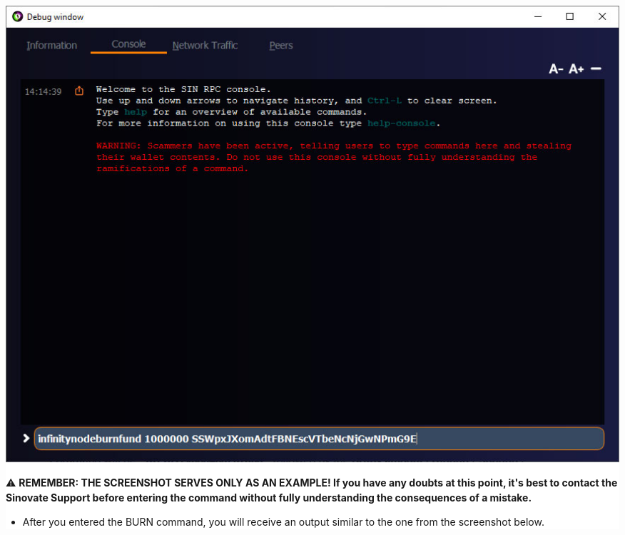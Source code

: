 ![Image 04](assets/img/masternode_setup_guide/img_04.jpg)

:warning: **REMEMBER: THE SCREENSHOT SERVES ONLY AS AN EXAMPLE! If you have any doubts at this point, it's best to contact the Sinovate Support before entering the command without fully understanding the consequences of a mistake.**

* After you entered the BURN command, you will receive an output similar to the one from the screenshot below. 
